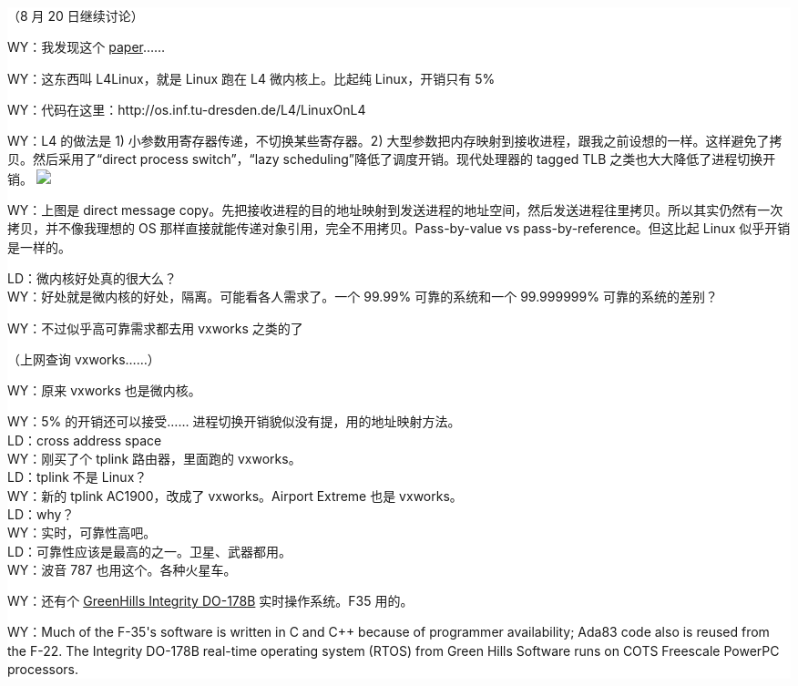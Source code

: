 </div>
<div class="row"></div>
<p>（8 月 20 日继续讨论）</p>
<div class="left">
WY：我发现这个 <a href="http://citeseerx.ist.psu.edu/viewdoc/download?doi=10.1.1.361.4009&amp;rep=rep1&amp;type=pdf">paper</a>……
<p></p>
WY：这东西叫 L4Linux，就是 Linux 跑在 L4 微内核上。比起纯 Linux，开销只有 5%
<p></p>
WY：代码在这里：http://os.inf.tu-dresden.de/L4/LinuxOnL4
<p></p>
WY：L4 的做法是 1) 小参数用寄存器传递，不切换某些寄存器。2) 大型参数把内存映射到接收进程，跟我之前设想的一样。这样避免了拷贝。然后采用了“direct process switch”，“lazy scheduling”降低了调度开销。现代处理器的 tagged TLB 之类也大大降低了进程切换开销。
<img src="https://www.yinwang.org/images/direct-message-copy.jpg" width="56%" />

WY：上图是 direct message copy。先把接收进程的目的地址映射到发送进程的地址空间，然后发送进程往里拷贝。所以其实仍然有一次拷贝，并不像我理想的 OS 那样直接就能传递对象引用，完全不用拷贝。Pass-by-value vs pass-by-reference。但这比起 Linux 似乎开销是一样的。
</div>
<div class="right">
LD：微内核好处真的很大么？
</div>
<div class="left">
WY：好处就是微内核的好处，隔离。可能看各人需求了。一个 99.99% 可靠的系统和一个 99.999999% 可靠的系统的差别？
<p></p>
WY：不过似乎高可靠需求都去用 vxworks 之类的了
<p></p>
（上网查询 vxworks……）
<p></p>
WY：原来 vxworks 也是微内核。
<p></p>
WY：5% 的开销还可以接受…… 进程切换开销貌似没有提，用的地址映射方法。
</div>
<div class="right">
LD：cross address space
</div>
<div class="left">
WY：刚买了个 tplink 路由器，里面跑的 vxworks。
</div>
<div class="right">
LD：tplink 不是 Linux？
</div>
<div class="left">
WY：新的 tplink AC1900，改成了 vxworks。Airport Extreme 也是 vxworks。
</div>
<div class="right">
LD：why？
</div>
<div class="left">
WY：实时，可靠性高吧。
</div>
<div class="right">
LD：可靠性应该是最高的之一。卫星、武器都用。
</div>
<div class="left">
WY：波音 787 也用这个。各种火星车。
<p></p>
WY：还有个 <a href="https://www.ghs.com/products/safety_critical/integrity-do-178b.html">GreenHills Integrity DO-178B</a> 实时操作系统。F35 用的。
<p></p>
WY：Much of the F-35's software is written in C and C++ because of programmer availability; Ada83 code also is reused from the F-22. The Integrity DO-178B real-time operating system (RTOS) from Green Hills Software runs on COTS Freescale PowerPC processors.
<p></p>
